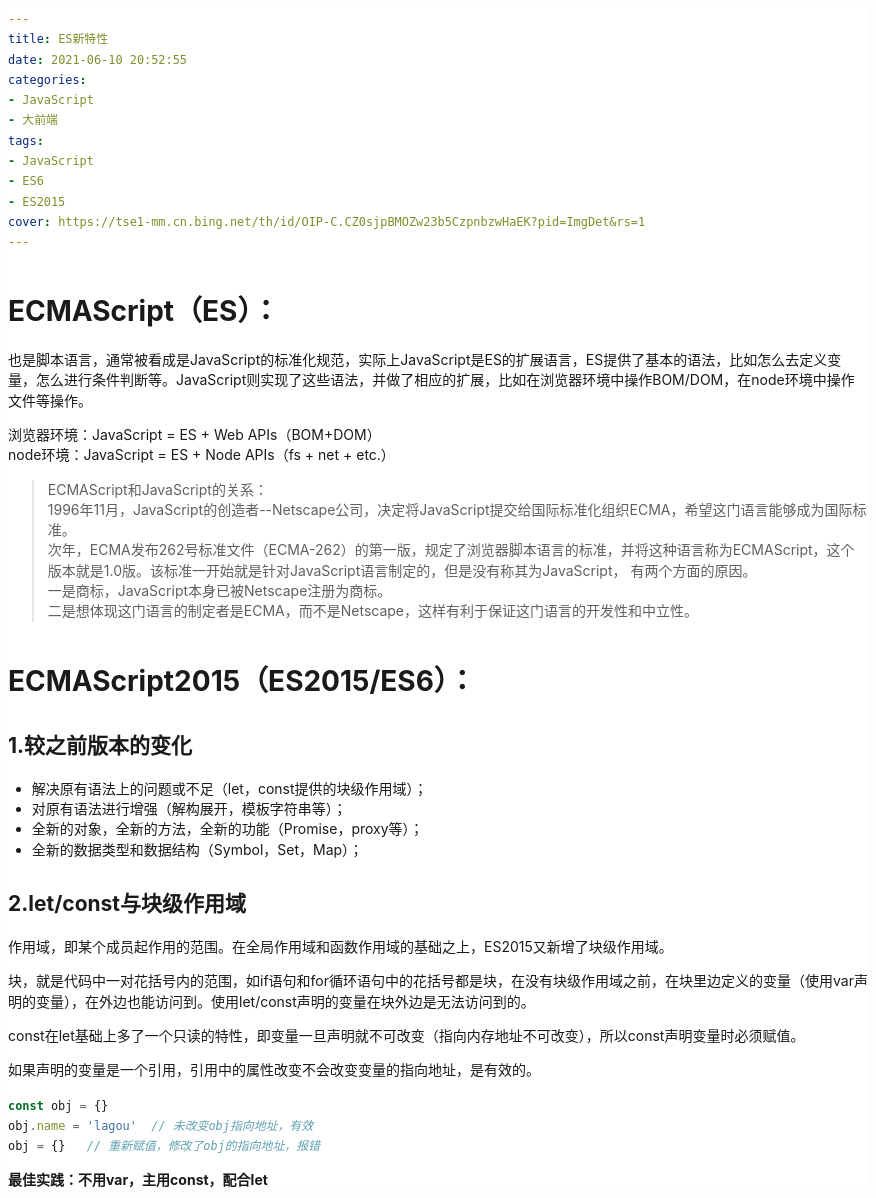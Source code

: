 ```yaml
---
title: ES新特性
date: 2021-06-10 20:52:55
categories:
- JavaScript
- 大前端
tags:
- JavaScript
- ES6
- ES2015
cover: https://tse1-mm.cn.bing.net/th/id/OIP-C.CZ0sjpBMOZw23b5CzpnbzwHaEK?pid=ImgDet&rs=1
---
```

# ECMAScript（ES）：
也是脚本语言，通常被看成是JavaScript的标准化规范，实际上JavaScript是ES的扩展语言，ES提供了基本的语法，比如怎么去定义变量，怎么进行条件判断等。JavaScript则实现了这些语法，并做了相应的扩展，比如在浏览器环境中操作BOM/DOM，在node环境中操作文件等操作。

浏览器环境：JavaScript = ES + Web APIs（BOM+DOM）  
node环境：JavaScript = ES + Node APIs（fs + net + etc.）

> ECMAScript和JavaScript的关系：  
1996年11月，JavaScript的创造者--Netscape公司，决定将JavaScript提交给国际标准化组织ECMA，希望这门语言能够成为国际标准。  
次年，ECMA发布262号标准文件（ECMA-262）的第一版，规定了浏览器脚本语言的标准，并将这种语言称为ECMAScript，这个版本就是1.0版。该标准一开始就是针对JavaScript语言制定的，但是没有称其为JavaScript，
有两个方面的原因。  
一是商标，JavaScript本身已被Netscape注册为商标。  
二是想体现这门语言的制定者是ECMA，而不是Netscape，这样有利于保证这门语言的开发性和中立性。

# ECMAScript2015（ES2015/ES6）：
## 1.较之前版本的变化
* 解决原有语法上的问题或不足（let，const提供的块级作用域）；
* 对原有语法进行增强（解构展开，模板字符串等）；
* 全新的对象，全新的方法，全新的功能（Promise，proxy等）；
* 全新的数据类型和数据结构（Symbol，Set，Map）；

## 2.let/const与块级作用域
作用域，即某个成员起作用的范围。在全局作用域和函数作用域的基础之上，ES2015又新增了块级作用域。

块，就是代码中一对花括号内的范围，如if语句和for循环语句中的花括号都是块，在没有块级作用域之前，在块里边定义的变量（使用var声明的变量），在外边也能访问到。使用let/const声明的变量在块外边是无法访问到的。

const在let基础上多了一个只读的特性，即变量一旦声明就不可改变（指向内存地址不可改变），所以const声明变量时必须赋值。

如果声明的变量是一个引用，引用中的属性改变不会改变变量的指向地址，是有效的。

```javascript
const obj = {}
obj.name = 'lagou'  // 未改变obj指向地址，有效
obj = {}   // 重新赋值，修改了obj的指向地址，报错
```
**最佳实践：不用var，主用const，配合let**
